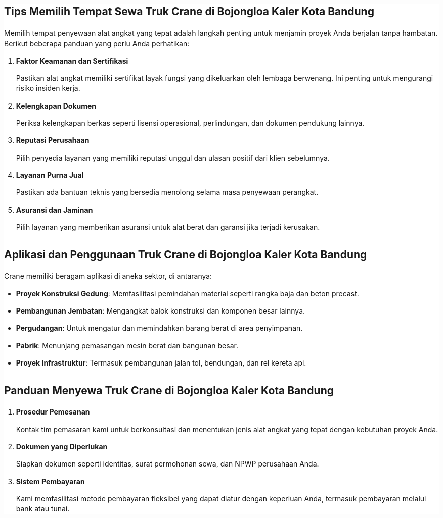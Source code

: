 ## Tips Memilih Tempat Sewa Truk Crane di Bojongloa Kaler Kota Bandung

Memilih tempat penyewaan alat angkat yang tepat adalah langkah penting untuk menjamin proyek Anda berjalan tanpa hambatan. Berikut beberapa panduan yang perlu Anda perhatikan:  

1. **Faktor Keamanan dan Sertifikasi**  

   Pastikan alat angkat memiliki sertifikat layak fungsi yang dikeluarkan oleh lembaga berwenang. Ini penting untuk mengurangi risiko insiden kerja.  

2. **Kelengkapan Dokumen**  

   Periksa kelengkapan berkas seperti lisensi operasional, perlindungan, dan dokumen pendukung lainnya.  

3. **Reputasi Perusahaan**  

   Pilih penyedia layanan yang memiliki reputasi unggul dan ulasan positif dari klien sebelumnya.  

4. **Layanan Purna Jual**  

   Pastikan ada bantuan teknis yang bersedia menolong selama masa penyewaan perangkat.  

5. **Asuransi dan Jaminan**  

   Pilih layanan yang memberikan asuransi untuk alat berat dan garansi jika terjadi kerusakan.  

## Aplikasi dan Penggunaan Truk Crane di Bojongloa Kaler Kota Bandung

Crane memiliki beragam aplikasi di aneka sektor, di antaranya:  

- **Proyek Konstruksi Gedung**: Memfasilitasi pemindahan material seperti rangka baja dan beton precast.  

- **Pembangunan Jembatan**: Mengangkat balok konstruksi dan komponen besar lainnya.  

- **Pergudangan**: Untuk mengatur dan memindahkan barang berat di area penyimpanan.  

- **Pabrik**: Menunjang pemasangan mesin berat dan bangunan besar.  

- **Proyek Infrastruktur**: Termasuk pembangunan jalan tol, bendungan, dan rel kereta api.  

## Panduan Menyewa Truk Crane di Bojongloa Kaler Kota Bandung

1. **Prosedur Pemesanan**  

   Kontak tim pemasaran kami untuk berkonsultasi dan menentukan jenis alat angkat yang tepat dengan kebutuhan proyek Anda.  

2. **Dokumen yang Diperlukan**  

   Siapkan dokumen seperti identitas, surat permohonan sewa, dan NPWP perusahaan Anda.  

3. **Sistem Pembayaran**  

   Kami memfasilitasi metode pembayaran fleksibel yang dapat diatur dengan keperluan Anda, termasuk pembayaran melalui bank atau tunai.  
